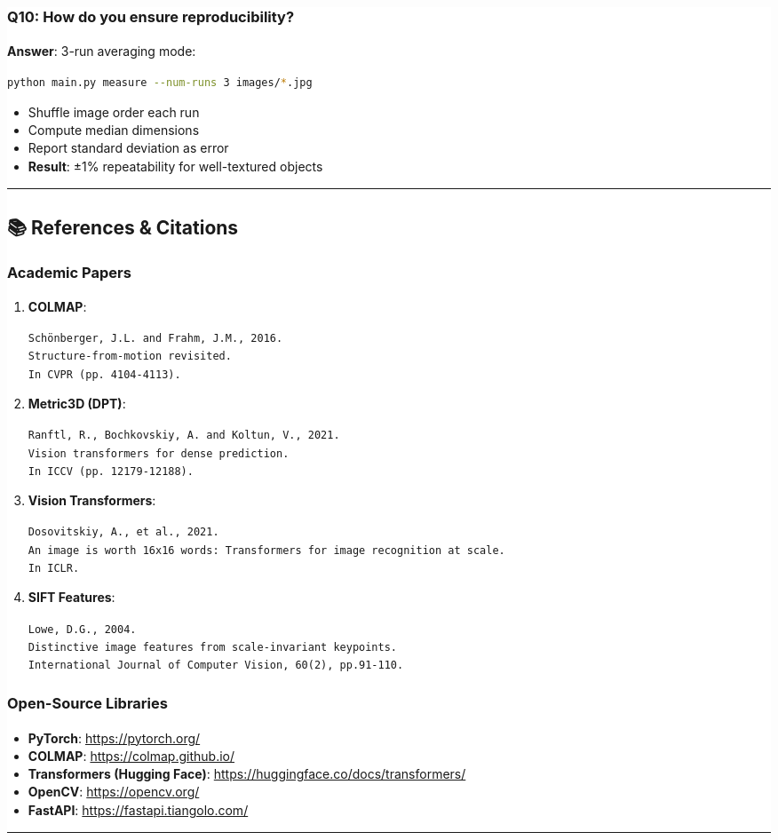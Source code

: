 ### Q10: How do you ensure reproducibility?

**Answer**: 3-run averaging mode:
```bash
python main.py measure --num-runs 3 images/*.jpg
```
- Shuffle image order each run
- Compute median dimensions
- Report standard deviation as error
- **Result**: ±1% repeatability for well-textured objects

---

## 📚 References & Citations

### Academic Papers

1. **COLMAP**:
   ```
   Schönberger, J.L. and Frahm, J.M., 2016. 
   Structure-from-motion revisited. 
   In CVPR (pp. 4104-4113).
   ```

2. **Metric3D (DPT)**:
   ```
   Ranftl, R., Bochkovskiy, A. and Koltun, V., 2021.
   Vision transformers for dense prediction.
   In ICCV (pp. 12179-12188).
   ```

3. **Vision Transformers**:
   ```
   Dosovitskiy, A., et al., 2021.
   An image is worth 16x16 words: Transformers for image recognition at scale.
   In ICLR.
   ```

4. **SIFT Features**:
   ```
   Lowe, D.G., 2004.
   Distinctive image features from scale-invariant keypoints.
   International Journal of Computer Vision, 60(2), pp.91-110.
   ```

### Open-Source Libraries

- **PyTorch**: https://pytorch.org/
- **COLMAP**: https://colmap.github.io/
- **Transformers (Hugging Face)**: https://huggingface.co/docs/transformers/
- **OpenCV**: https://opencv.org/
- **FastAPI**: https://fastapi.tiangolo.com/

---

